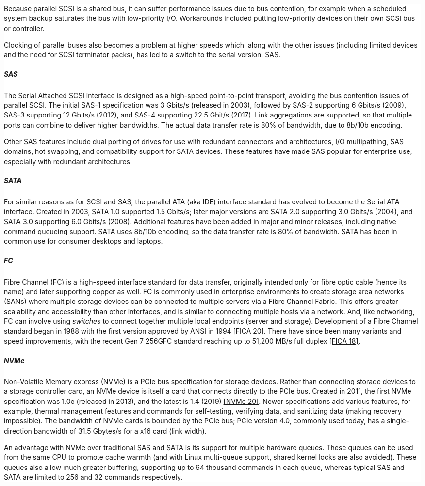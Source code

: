 Because parallel SCSI is a shared bus, it can suffer performance issues due to bus contention, for example when a scheduled system backup saturates the bus with low-priority I/O. Workarounds included putting low-priority devices on their own SCSI bus or controller.

Clocking of parallel buses also becomes a problem at higher speeds which, along with the other issues (including limited devices and the need for SCSI terminator packs), has led to a switch to the serial version: SAS.

##### SAS

The Serial Attached SCSI interface is designed as a high-speed point-to-point transport, avoiding the bus contention issues of parallel SCSI. The initial SAS-1 specification was 3 Gbits/s (released in 2003), followed by SAS-2 supporting 6 Gbits/s (2009), SAS-3 supporting 12 Gbits/s (2012), and SAS-4 supporting 22.5 Gbit/s (2017). Link aggregations are supported, so that multiple ports can combine to deliver higher bandwidths. The actual data transfer rate is 80% of bandwidth, due to 8b/10b encoding.

Other SAS features include dual porting of drives for use with redundant connectors and architectures, I/O multipathing, SAS domains, hot swapping, and compatibility support for SATA devices. These features have made SAS popular for enterprise use, especially with redundant architectures.

##### SATA

For similar reasons as for SCSI and SAS, the parallel ATA (aka IDE) interface standard has evolved to become the Serial ATA interface. Created in 2003, SATA 1.0 supported 1.5 Gbits/s; later major versions are SATA 2.0 supporting 3.0 Gbits/s (2004), and SATA 3.0 supporting 6.0 Gbits/s (2008). Additional features have been added in major and minor releases, including native command queueing support. SATA uses 8b/10b encoding, so the data transfer rate is 80% of bandwidth. SATA has been in common use for consumer desktops and laptops.

##### FC

Fibre Channel (FC) is a high-speed interface standard for data transfer, originally intended only for fibre optic cable (hence its name) and later supporting copper as well. FC is commonly used in enterprise environments to create storage area networks (SANs) where multiple storage devices can be connected to multiple servers via a Fibre Channel Fabric. This offers greater scalability and accessibility than other interfaces, and is similar to connecting multiple hosts via a network. And, like networking, FC can involve using *switches* to connect together multiple local endpoints (server and storage). Development of a Fibre Channel standard began in 1988 with the first version approved by ANSI in 1994 \[FICA 20]. There have since been many variants and speed improvements, with the recent Gen 7 256GFC standard reaching up to 51,200 MB/s full duplex [\[FICA 18\]](ch09.md).

##### NVMe

Non-Volatile Memory express (NVMe) is a PCIe bus specification for storage devices. Rather than connecting storage devices to a storage controller card, an NVMe device is itself a card that connects directly to the PCIe bus. Created in 2011, the first NVMe specification was 1.0e (released in 2013), and the latest is 1.4 (2019) [\[NVMe 20\]](ch09.md). Newer specifications add various features, for example, thermal management features and commands for self-testing, verifying data, and sanitizing data (making recovery impossible). The bandwidth of NVMe cards is bounded by the PCIe bus; PCIe version 4.0, commonly used today, has a single-direction bandwidth of 31.5 Gbytes/s for a x16 card (link width).

An advantage with NVMe over traditional SAS and SATA is its support for multiple hardware queues. These queues can be used from the same CPU to promote cache warmth (and with Linux multi-queue support, shared kernel locks are also avoided). These queues also allow much greater buffering, supporting up to 64 thousand commands in each queue, whereas typical SAS and SATA are limited to 256 and 32 commands respectively.
